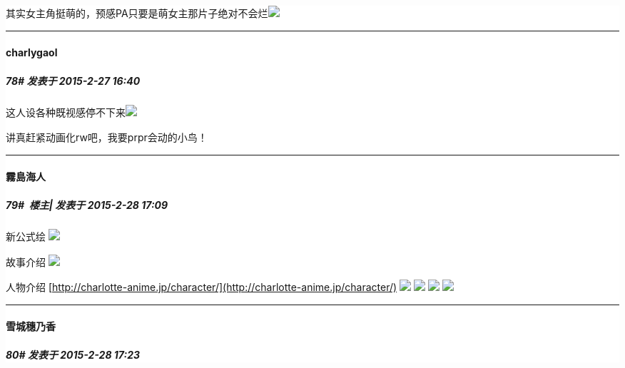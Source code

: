 


其实女主角挺萌的，预感PA只要是萌女主那片子绝对不会烂<img src="https://static.saraba1st.com/image/smiley/face/26.gif" referrerpolicy="no-referrer">







-----

####  charlygaol  
##### 78#       发表于 2015-2-27 16:40




这人设各种既视感停不下来<img src="https://static.saraba1st.com/image/smiley/face/149.gif" referrerpolicy="no-referrer">


讲真赶紧动画化rw吧，我要prpr会动的小鸟！







-----

####  霧島海人  
##### 79#         楼主| 发表于 2015-2-28 17:09




新公式绘
<img src="http://ww3.sinaimg.cn/large/8252a54ejw1epp6nb9j07j20w10l5q73.jpg" referrerpolicy="no-referrer">


故事介绍
<img src="http://charlotte-anime.jp/assets/img/story/txt_01.png" referrerpolicy="no-referrer">


人物介绍
[http://charlotte-anime.jp/character/](http://charlotte-anime.jp/character/)
<img src="http://charlotte-anime.jp/assets/img/character/img_01.png" referrerpolicy="no-referrer">
<img src="http://charlotte-anime.jp/assets/img/character/img_02.png" referrerpolicy="no-referrer">
<img src="http://charlotte-anime.jp/assets/img/character/img_03.png" referrerpolicy="no-referrer">
<img src="http://charlotte-anime.jp/assets/img/character/img_04.png" referrerpolicy="no-referrer">







-----

####  雪城穗乃香  
##### 80#       发表于 2015-2-28 17:23
